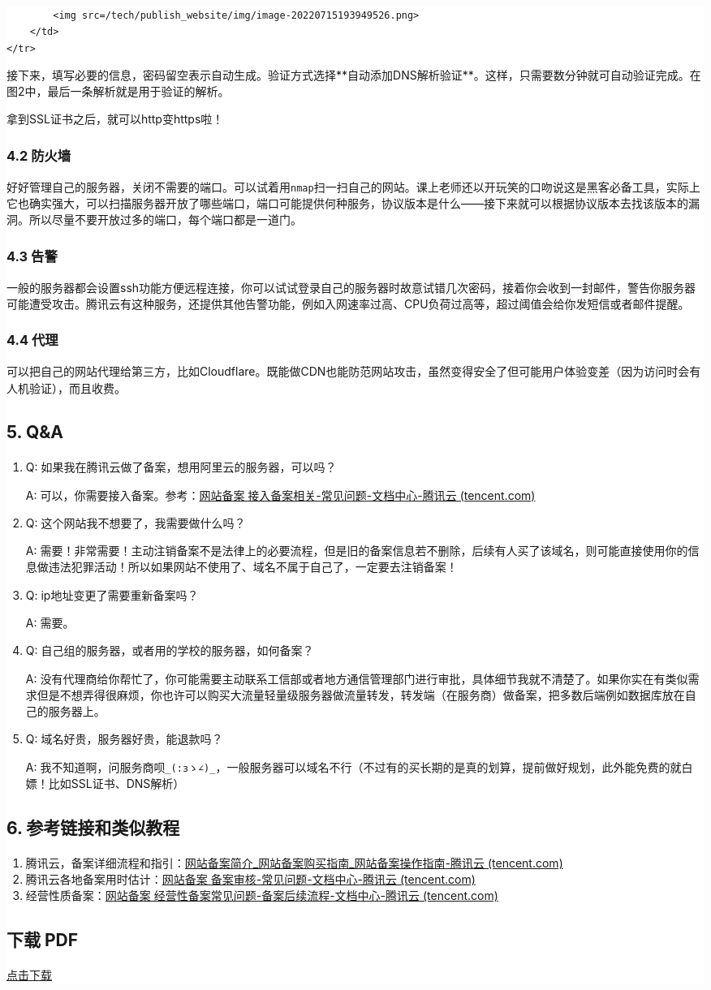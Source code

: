             <img src=/tech/publish_website/img/image-20220715193949526.png>
        </td>
    </tr>
</table>
接下来，填写必要的信息，密码留空表示自动生成。验证方式选择**自动添加DNS解析验证**。这样，只需要数分钟就可自动验证完成。在图2中，最后一条解析就是用于验证的解析。

拿到SSL证书之后，就可以http变https啦！

### 4.2 防火墙

好好管理自己的服务器，关闭不需要的端口。可以试着用`nmap`扫一扫自己的网站。课上老师还以开玩笑的口吻说这是黑客必备工具，实际上它也确实强大，可以扫描服务器开放了哪些端口，端口可能提供何种服务，协议版本是什么——接下来就可以根据协议版本去找该版本的漏洞。所以尽量不要开放过多的端口，每个端口都是一道门。

### 4.3 告警

一般的服务器都会设置ssh功能方便远程连接，你可以试试登录自己的服务器时故意试错几次密码，接着你会收到一封邮件，警告你服务器可能遭受攻击。腾讯云有这种服务，还提供其他告警功能，例如入网速率过高、CPU负荷过高等，超过阈值会给你发短信或者邮件提醒。

### 4.4 代理

可以把自己的网站代理给第三方，比如Cloudflare。既能做CDN也能防范网站攻击，虽然变得安全了但可能用户体验变差（因为访问时会有人机验证），而且收费。



## 5. Q&A

1. Q: 如果我在腾讯云做了备案，想用阿里云的服务器，可以吗？

   A: 可以，你需要接入备案。参考：[网站备案 接入备案相关-常见问题-文档中心-腾讯云 (tencent.com)](https://cloud.tencent.com/document/product/243/43878)

2. Q: 这个网站我不想要了，我需要做什么吗？

   A: 需要！非常需要！主动注销备案不是法律上的必要流程，但是旧的备案信息若不删除，后续有人买了该域名，则可能直接使用你的信息做违法犯罪活动！所以如果网站不使用了、域名不属于自己了，一定要去注销备案！

3. Q: ip地址变更了需要重新备案吗？

   A: 需要。

4. Q: 自己组的服务器，或者用的学校的服务器，如何备案？

   A: 没有代理商给你帮忙了，你可能需要主动联系工信部或者地方通信管理部门进行审批，具体细节我就不清楚了。如果你实在有类似需求但是不想弄得很麻烦，你也许可以购买大流量轻量级服务器做流量转发，转发端（在服务商）做备案，把多数后端例如数据库放在自己的服务器上。

5. Q: 域名好贵，服务器好贵，能退款吗？

   A: 我不知道啊，问服务商呗`_(:зゝ∠)_`，一般服务器可以域名不行（不过有的买长期的是真的划算，提前做好规划，此外能免费的就白嫖！比如SSL证书、DNS解析）



## 6. 参考链接和类似教程

1. 腾讯云，备案详细流程和指引：[网站备案简介_网站备案购买指南_网站备案操作指南-腾讯云 (tencent.com)](https://cloud.tencent.com/document/product/243)
2. 腾讯云各地备案用时估计：[网站备案 备案审核-常见问题-文档中心-腾讯云 (tencent.com)](https://cloud.tencent.com/document/product/243/19650#.E5.A4.87.E6.A1.88.E5.AE.A1.E6.A0.B8.E6.B5.81.E7.A8.8B.E9.9C.80.E8.A6.81.E5.A4.9A.E9.95.BF.E6.97.B6.E9.97.B4.EF.BC.9F)
3. 经营性质备案：[网站备案 经营性备案常见问题-备案后续流程-文档中心-腾讯云 (tencent.com)](https://cloud.tencent.com/document/product/243/19624)

## 下载 PDF

[点击下载](https://ssast-readme.github.io/tech/publish_website/How-to-publish-your-website.pdf)
